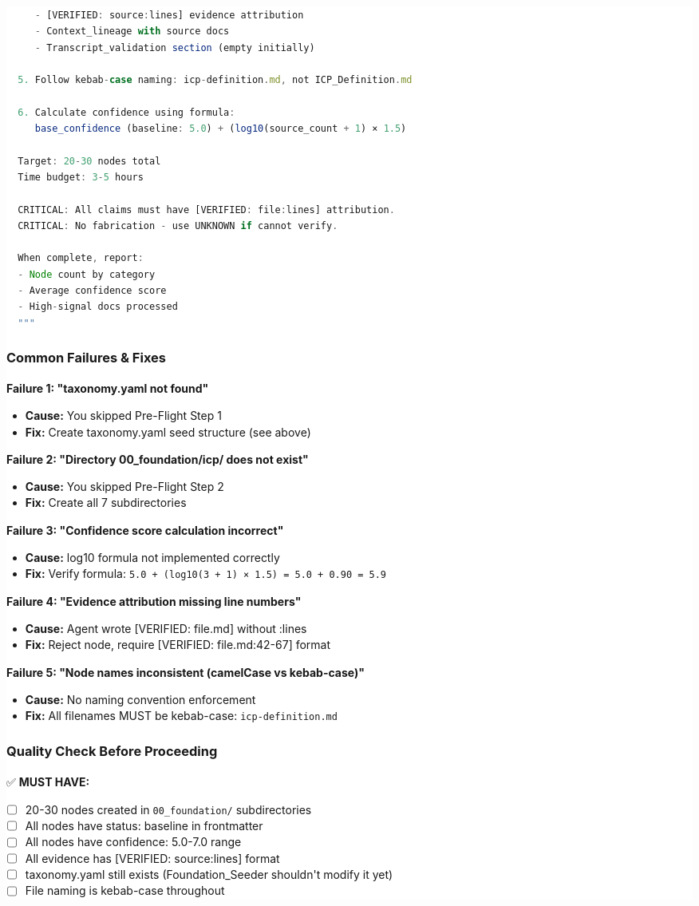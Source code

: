 ```javascript
     - [VERIFIED: source:lines] evidence attribution
     - Context_lineage with source docs
     - Transcript_validation section (empty initially)

  5. Follow kebab-case naming: icp-definition.md, not ICP_Definition.md

  6. Calculate confidence using formula:
     base_confidence (baseline: 5.0) + (log10(source_count + 1) × 1.5)

  Target: 20-30 nodes total
  Time budget: 3-5 hours

  CRITICAL: All claims must have [VERIFIED: file:lines] attribution.
  CRITICAL: No fabrication - use UNKNOWN if cannot verify.

  When complete, report:
  - Node count by category
  - Average confidence score
  - High-signal docs processed
  """
```

### Common Failures & Fixes

**Failure 1: "taxonomy.yaml not found"**
- **Cause:** You skipped Pre-Flight Step 1
- **Fix:** Create taxonomy.yaml seed structure (see above)

**Failure 2: "Directory 00_foundation/icp/ does not exist"**
- **Cause:** You skipped Pre-Flight Step 2
- **Fix:** Create all 7 subdirectories

**Failure 3: "Confidence score calculation incorrect"**
- **Cause:** log10 formula not implemented correctly
- **Fix:** Verify formula: `5.0 + (log10(3 + 1) × 1.5) = 5.0 + 0.90 = 5.9`

**Failure 4: "Evidence attribution missing line numbers"**
- **Cause:** Agent wrote [VERIFIED: file.md] without :lines
- **Fix:** Reject node, require [VERIFIED: file.md:42-67] format

**Failure 5: "Node names inconsistent (camelCase vs kebab-case)"**
- **Cause:** No naming convention enforcement
- **Fix:** All filenames MUST be kebab-case: `icp-definition.md`

### Quality Check Before Proceeding

✅ **MUST HAVE:**
- [ ] 20-30 nodes created in `00_foundation/` subdirectories
- [ ] All nodes have status: baseline in frontmatter
- [ ] All nodes have confidence: 5.0-7.0 range
- [ ] All evidence has [VERIFIED: source:lines] format
- [ ] taxonomy.yaml still exists (Foundation_Seeder shouldn't modify it yet)
- [ ] File naming is kebab-case throughout
